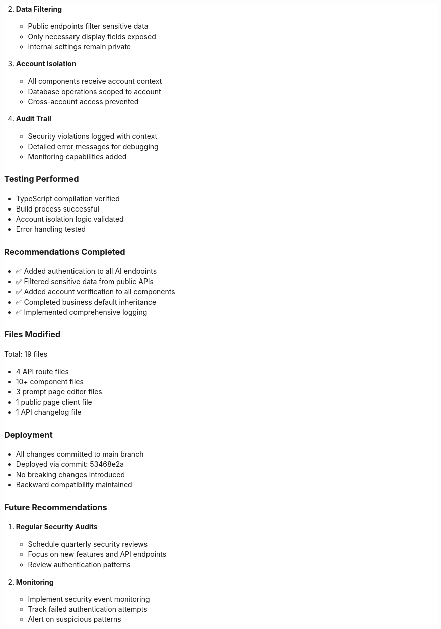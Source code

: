 2. **Data Filtering**
   - Public endpoints filter sensitive data
   - Only necessary display fields exposed
   - Internal settings remain private

3. **Account Isolation**
   - All components receive account context
   - Database operations scoped to account
   - Cross-account access prevented

4. **Audit Trail**
   - Security violations logged with context
   - Detailed error messages for debugging
   - Monitoring capabilities added

### Testing Performed
- TypeScript compilation verified
- Build process successful
- Account isolation logic validated
- Error handling tested

### Recommendations Completed
- ✅ Added authentication to all AI endpoints
- ✅ Filtered sensitive data from public APIs
- ✅ Added account verification to all components
- ✅ Completed business default inheritance
- ✅ Implemented comprehensive logging

### Files Modified
Total: 19 files
- 4 API route files
- 10+ component files
- 3 prompt page editor files
- 1 public page client file
- 1 API changelog file

### Deployment
- All changes committed to main branch
- Deployed via commit: 53468e2a
- No breaking changes introduced
- Backward compatibility maintained

### Future Recommendations

1. **Regular Security Audits**
   - Schedule quarterly security reviews
   - Focus on new features and API endpoints
   - Review authentication patterns

2. **Monitoring**
   - Implement security event monitoring
   - Track failed authentication attempts
   - Alert on suspicious patterns
